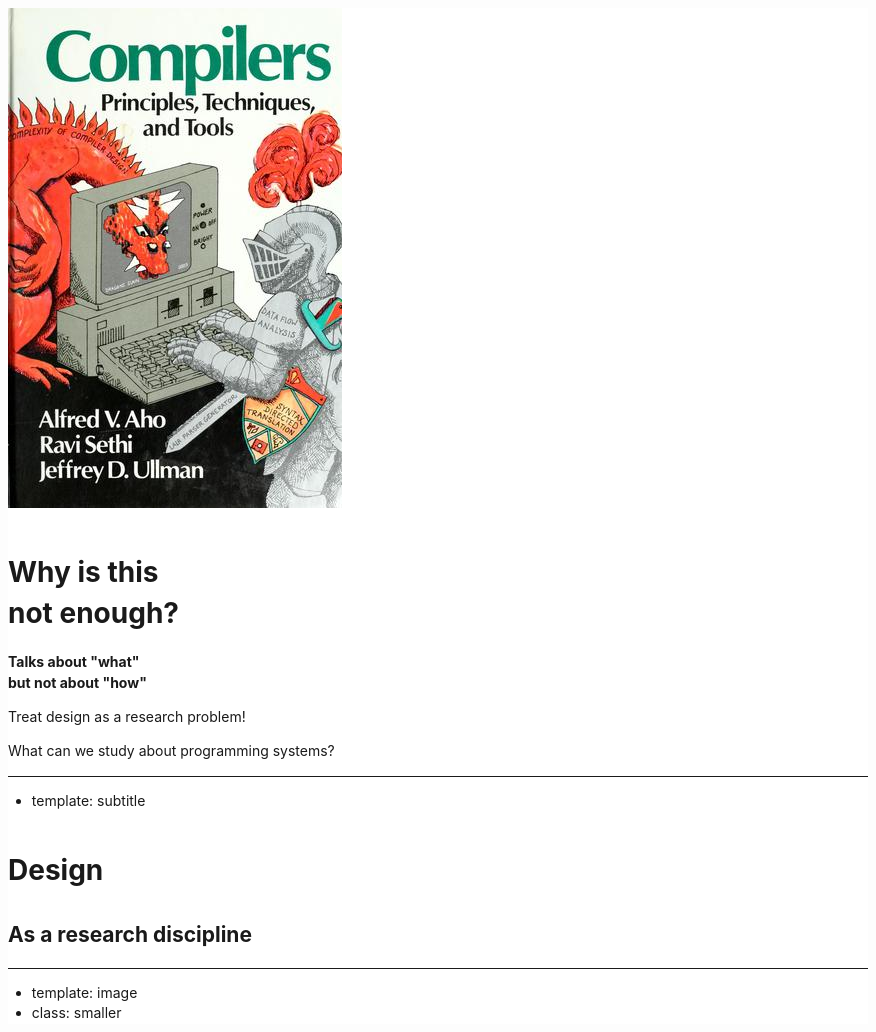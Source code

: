 ![](img/intro/dragon.jpg)

# Why is this <br />not enough?

**Talks about "what"  
but not about "how"**

Treat design as a research problem!

What can we study about programming systems?

*****************************************************************************************
- template: subtitle

# Design
## As a research discipline

-----------------------------------------------------------------------------------------
- template: image
- class: smaller
